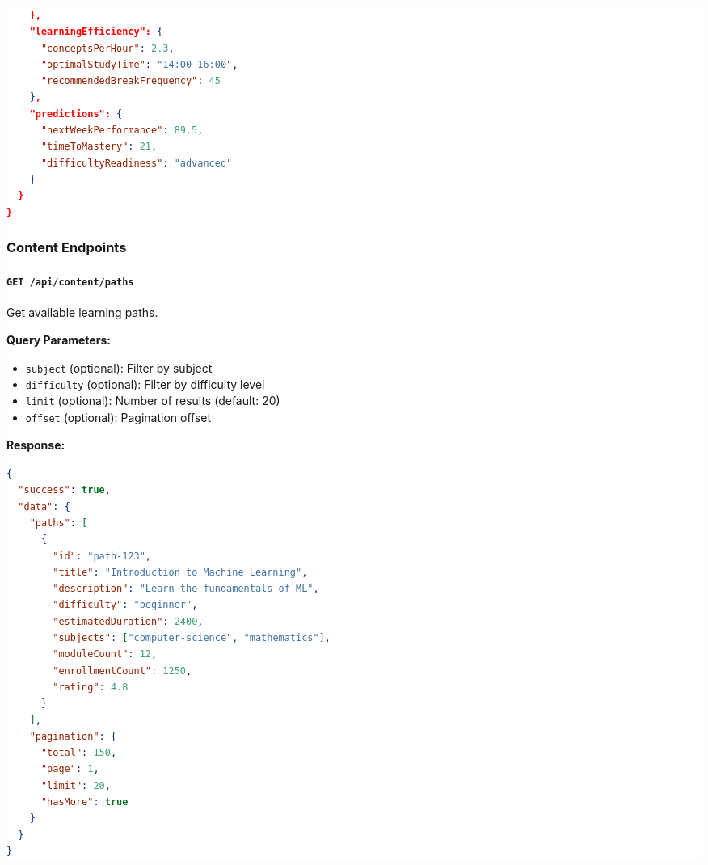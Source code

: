 ```json
    },
    "learningEfficiency": {
      "conceptsPerHour": 2.3,
      "optimalStudyTime": "14:00-16:00",
      "recommendedBreakFrequency": 45
    },
    "predictions": {
      "nextWeekPerformance": 89.5,
      "timeToMastery": 21,
      "difficultyReadiness": "advanced"
    }
  }
}
```

### Content Endpoints

#### `GET /api/content/paths`
Get available learning paths.

**Query Parameters:**
- `subject` (optional): Filter by subject
- `difficulty` (optional): Filter by difficulty level
- `limit` (optional): Number of results (default: 20)
- `offset` (optional): Pagination offset

**Response:**
```json
{
  "success": true,
  "data": {
    "paths": [
      {
        "id": "path-123",
        "title": "Introduction to Machine Learning",
        "description": "Learn the fundamentals of ML",
        "difficulty": "beginner",
        "estimatedDuration": 2400,
        "subjects": ["computer-science", "mathematics"],
        "moduleCount": 12,
        "enrollmentCount": 1250,
        "rating": 4.8
      }
    ],
    "pagination": {
      "total": 150,
      "page": 1,
      "limit": 20,
      "hasMore": true
    }
  }
}
```

